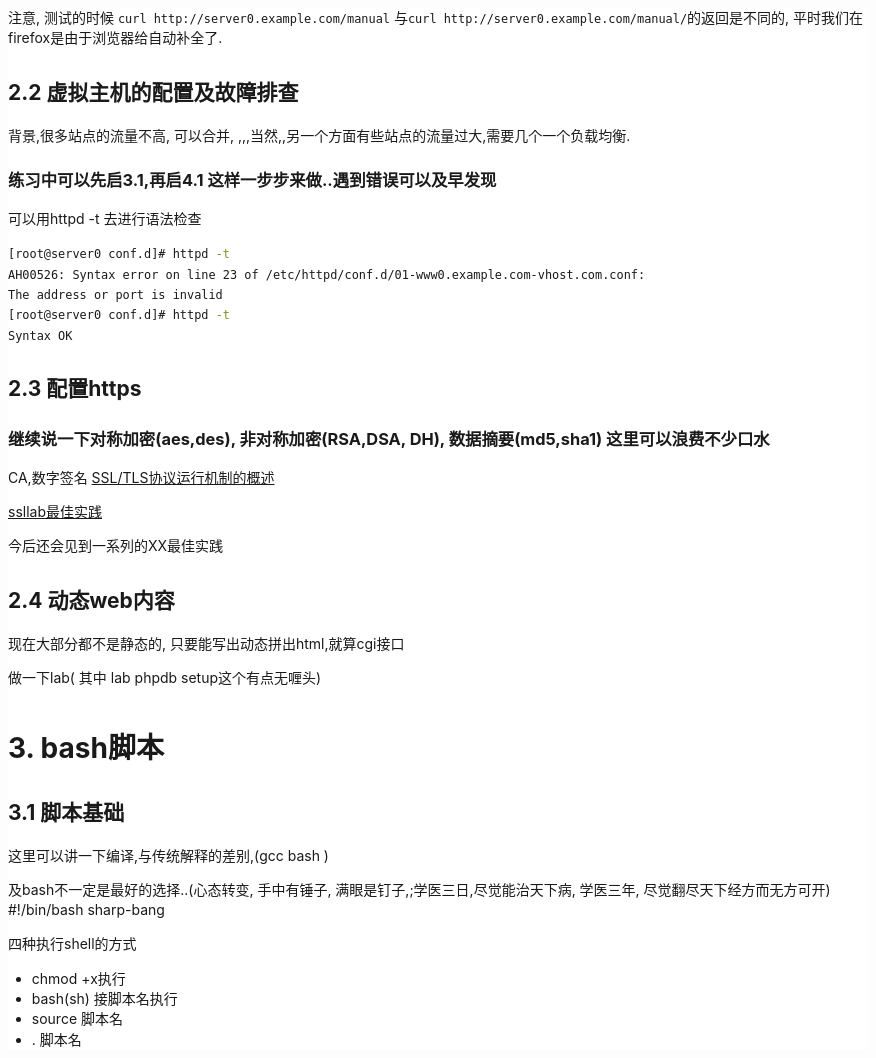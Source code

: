 注意, 测试的时候
`curl http://server0.example.com/manual` 与`curl http://server0.example.com/manual/`的返回是不同的,
平时我们在firefox是由于浏览器给自动补全了.

## 2.2 虚拟主机的配置及故障排查

背景,很多站点的流量不高, 可以合并, ,,,当然,,另一个方面有些站点的流量过大,需要几个一个负载均衡.


### 练习中可以先启3.1,再启4.1 这样一步步来做..遇到错误可以及早发现

可以用httpd -t 去进行语法检查

```bash
[root@server0 conf.d]# httpd -t
AH00526: Syntax error on line 23 of /etc/httpd/conf.d/01-www0.example.com-vhost.com.conf:
The address or port is invalid
[root@server0 conf.d]# httpd -t
Syntax OK

```


## 2.3 配置https

### 继续说一下对称加密(aes,des), 非对称加密(RSA,DSA, DH), 数据摘要(md5,sha1) 这里可以浪费不少口水
CA,数字签名
[SSL/TLS协议运行机制的概述](http://www.ruanyifeng.com/blog/2014/02/ssl_tls.html)


[ssllab最佳实践](https://www.ssllabs.com/projects/best-practices/)

今后还会见到一系列的XX最佳实践


## 2.4 动态web内容
现在大部分都不是静态的, 只要能写出动态拼出html,就算cgi接口

做一下lab( 其中 lab phpdb setup这个有点无喱头)


# 3. bash脚本

## 3.1 脚本基础
这里可以讲一下编译,与传统解释的差别,(gcc bash )

及bash不一定是最好的选择..(心态转变, 手中有锤子, 满眼是钉子,;学医三日,尽觉能治天下病, 学医三年, 尽觉翻尽天下经方而无方可开)
#!/bin/bash  sharp-bang


四种执行shell的方式
- chmod +x执行
- bash(sh) 接脚本名执行
- source 脚本名
- . 脚本名
